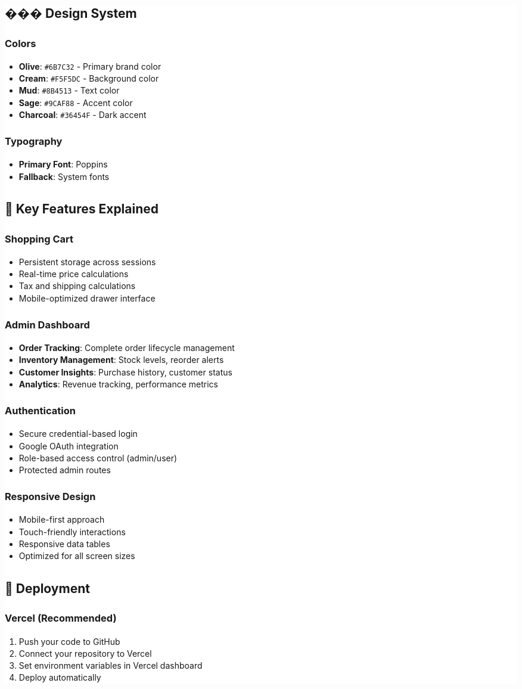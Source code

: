 ## ��� Design System

### Colors
- **Olive**: `#6B7C32` - Primary brand color
- **Cream**: `#F5F5DC` - Background color
- **Mud**: `#8B4513` - Text color
- **Sage**: `#9CAF88` - Accent color
- **Charcoal**: `#36454F` - Dark accent

### Typography
- **Primary Font**: Poppins
- **Fallback**: System fonts

## 🔧 Key Features Explained

### Shopping Cart
- Persistent storage across sessions
- Real-time price calculations
- Tax and shipping calculations
- Mobile-optimized drawer interface

### Admin Dashboard
- **Order Tracking**: Complete order lifecycle management
- **Inventory Management**: Stock levels, reorder alerts
- **Customer Insights**: Purchase history, customer status
- **Analytics**: Revenue tracking, performance metrics

### Authentication
- Secure credential-based login
- Google OAuth integration
- Role-based access control (admin/user)
- Protected admin routes

### Responsive Design
- Mobile-first approach
- Touch-friendly interactions
- Responsive data tables
- Optimized for all screen sizes

## 🚀 Deployment

### Vercel (Recommended)
1. Push your code to GitHub
2. Connect your repository to Vercel
3. Set environment variables in Vercel dashboard
4. Deploy automatically
